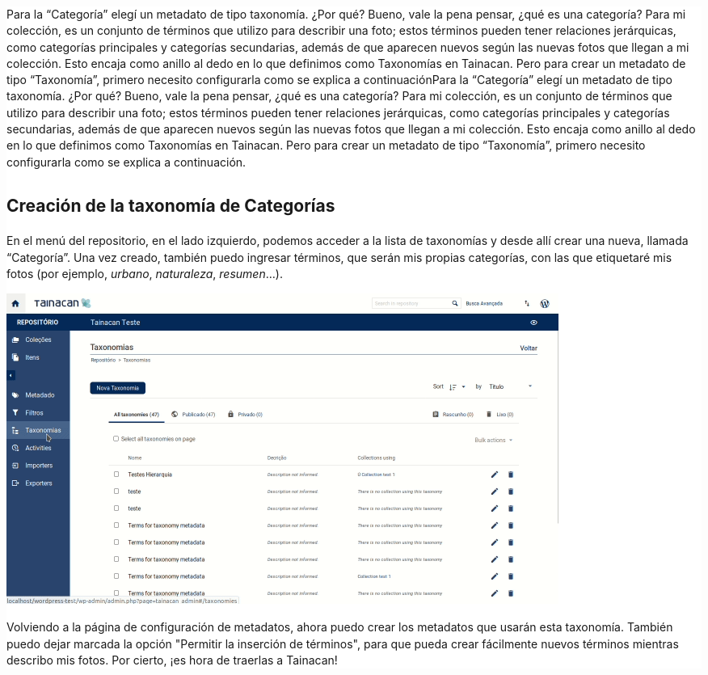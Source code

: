Para la “Categoría” elegí un metadato de tipo taxonomía. ¿Por qué? Bueno, vale la pena pensar, ¿qué es una categoría? Para mi colección, es un conjunto de términos que utilizo para describir una foto; estos términos pueden tener relaciones jerárquicas, como categorías principales y categorías secundarias, además de que aparecen nuevos según las nuevas fotos que llegan a mi colección. Esto encaja como anillo al dedo en lo que definimos como Taxonomías en Tainacan. Pero para crear un metadato de tipo “Taxonomía”, primero necesito configurarla como se explica a continuaciónPara la “Categoría” elegí un metadato de tipo taxonomía. ¿Por qué? Bueno, vale la pena pensar, ¿qué es una categoría? Para mi colección, es un conjunto de términos que utilizo para describir una foto; estos términos pueden tener relaciones jerárquicas, como categorías principales y categorías secundarias, además de que aparecen nuevos según las nuevas fotos que llegan a mi colección. Esto encaja como anillo al dedo en lo que definimos como Taxonomías en Tainacan. Pero para crear un metadato de tipo “Taxonomía”, primero necesito configurarla como se explica a continuación.

## Creación de la taxonomía de Categorías

En el menú del repositorio, en el lado izquierdo, podemos acceder a la lista de taxonomías y desde allí crear una nueva, llamada “Categoría”. Una vez creado, también puedo ingresar términos, que serán mis propias categorías, con las que etiquetaré mis fotos (por ejemplo, _urbano_, _naturaleza_, _resumen_…).

![Creación de una taxonomía](/es-mx/_assets/gifs/getting-started-3.gif)

Volviendo a la página de configuración de metadatos, ahora puedo crear los metadatos que usarán esta taxonomía. También puedo dejar marcada la opción "Permitir la inserción de términos", para que pueda crear fácilmente nuevos términos mientras describo mis fotos. Por cierto, ¡es hora de traerlas a Tainacan!
